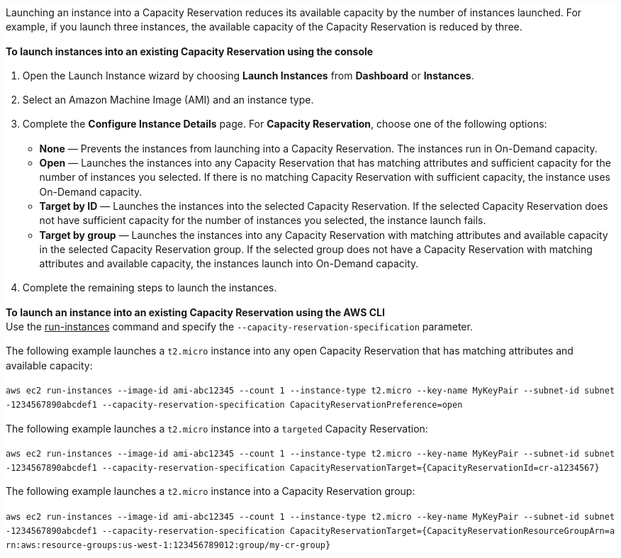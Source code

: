 Launching an instance into a Capacity Reservation reduces its available capacity by the number of instances launched\. For example, if you launch three instances, the available capacity of the Capacity Reservation is reduced by three\.

**To launch instances into an existing Capacity Reservation using the console**

1. Open the Launch Instance wizard by choosing **Launch Instances** from **Dashboard** or **Instances**\.

1. Select an Amazon Machine Image \(AMI\) and an instance type\.

1. Complete the **Configure Instance Details** page\. For **Capacity Reservation**, choose one of the following options:
   + **None** — Prevents the instances from launching into a Capacity Reservation\. The instances run in On\-Demand capacity\.
   + **Open** — Launches the instances into any Capacity Reservation that has matching attributes and sufficient capacity for the number of instances you selected\. If there is no matching Capacity Reservation with sufficient capacity, the instance uses On\-Demand capacity\.
   + **Target by ID** — Launches the instances into the selected Capacity Reservation\. If the selected Capacity Reservation does not have sufficient capacity for the number of instances you selected, the instance launch fails\.
   + **Target by group** — Launches the instances into any Capacity Reservation with matching attributes and available capacity in the selected Capacity Reservation group\. If the selected group does not have a Capacity Reservation with matching attributes and available capacity, the instances launch into On\-Demand capacity\.

1. Complete the remaining steps to launch the instances\.

**To launch an instance into an existing Capacity Reservation using the AWS CLI**  
Use the [run\-instances](https://docs.aws.amazon.com/cli/latest/reference/ec2/run-instances.html) command and specify the `--capacity-reservation-specification` parameter\.

The following example launches a `t2.micro` instance into any open Capacity Reservation that has matching attributes and available capacity:

```
aws ec2 run-instances --image-id ami-abc12345 --count 1 --instance-type t2.micro --key-name MyKeyPair --subnet-id subnet-1234567890abcdef1 --capacity-reservation-specification CapacityReservationPreference=open
```

The following example launches a `t2.micro` instance into a `targeted` Capacity Reservation:

```
aws ec2 run-instances --image-id ami-abc12345 --count 1 --instance-type t2.micro --key-name MyKeyPair --subnet-id subnet-1234567890abcdef1 --capacity-reservation-specification CapacityReservationTarget={CapacityReservationId=cr-a1234567}
```

The following example launches a `t2.micro` instance into a Capacity Reservation group:

```
aws ec2 run-instances --image-id ami-abc12345 --count 1 --instance-type t2.micro --key-name MyKeyPair --subnet-id subnet-1234567890abcdef1 --capacity-reservation-specification CapacityReservationTarget={CapacityReservationResourceGroupArn=arn:aws:resource-groups:us-west-1:123456789012:group/my-cr-group}
```
